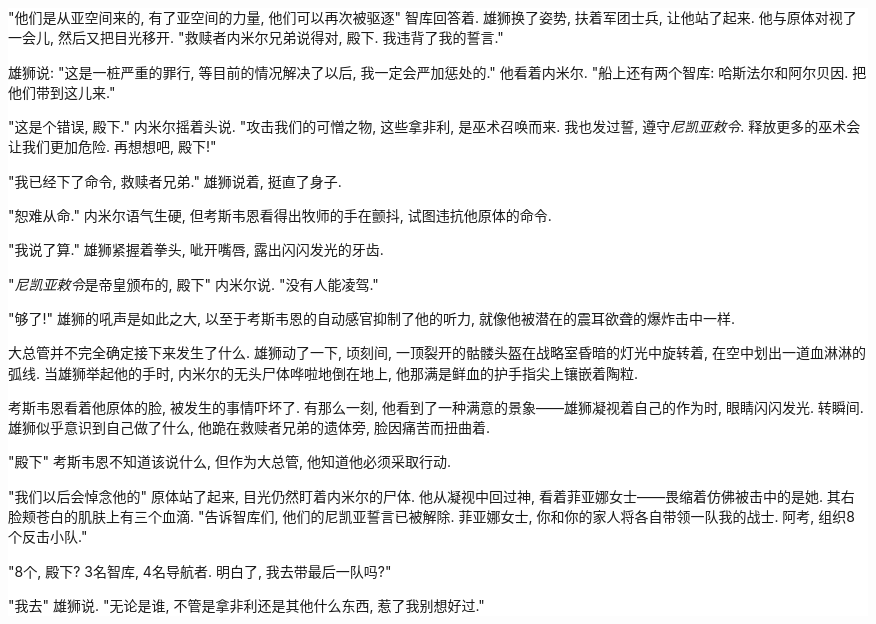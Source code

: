 "他们是从亚空间来的, 有了亚空间的力量, 他们可以再次被驱逐" 智库回答着. 雄狮换了姿势, 扶着军团士兵, 让他站了起来. 他与原体对视了一会儿, 然后又把目光移开. "救赎者内米尔兄弟说得对, 殿下. 我违背了我的誓言."

雄狮说: "这是一桩严重的罪行, 等目前的情况解决了以后, 我一定会严加惩处的." 他看着内米尔. "船上还有两个智库: 哈斯法尔和阿尔贝因. 把他们带到这儿来."

"这是个错误, 殿下." 内米尔摇着头说. "攻击我们的可憎之物, 这些拿非利, 是巫术召唤而来. 我也发过誓, 遵守*尼凯亚敕令*. 释放更多的巫术会让我们更加危险. 再想想吧, 殿下!"

"我已经下了命令, 救赎者兄弟." 雄狮说着, 挺直了身子.

"恕难从命." 内米尔语气生硬, 但考斯韦恩看得出牧师的手在颤抖, 试图违抗他原体的命令.

"我说了算." 雄狮紧握着拳头, 呲开嘴唇, 露出闪闪发光的牙齿.

"*尼凯亚敕令*是帝皇颁布的, 殿下" 内米尔说. "没有人能凌驾."

"够了!" 雄狮的吼声是如此之大, 以至于考斯韦恩的自动感官抑制了他的听力, 就像他被潜在的震耳欲聋的爆炸击中一样.

大总管并不完全确定接下来发生了什么. 雄狮动了一下, 顷刻间, 一顶裂开的骷髅头盔在战略室昏暗的灯光中旋转着, 在空中划出一道血淋淋的弧线. 当雄狮举起他的手时, 内米尔的无头尸体哗啦地倒在地上, 他那满是鲜血的护手指尖上镶嵌着陶粒.

考斯韦恩看着他原体的脸, 被发生的事情吓坏了. 有那么一刻, 他看到了一种满意的景象——雄狮凝视着自己的作为时, 眼睛闪闪发光. 转瞬间. 雄狮似乎意识到自己做了什么, 他跪在救赎者兄弟的遗体旁, 脸因痛苦而扭曲着.

"殿下" 考斯韦恩不知道该说什么, 但作为大总管, 他知道他必须采取行动.

"我们以后会悼念他的" 原体站了起来, 目光仍然盯着内米尔的尸体. 他从凝视中回过神, 看着菲亚娜女士——畏缩着仿佛被击中的是她. 其右脸颊苍白的肌肤上有三个血滴. "告诉智库们, 他们的尼凯亚誓言已被解除. 菲亚娜女士, 你和你的家人将各自带领一队我的战士. 阿考, 组织8个反击小队."

"8个, 殿下? 3名智库, 4名导航者. 明白了, 我去带最后一队吗?"

"我去" 雄狮说. "无论是谁, 不管是拿非利还是其他什么东西, 惹了我别想好过."
